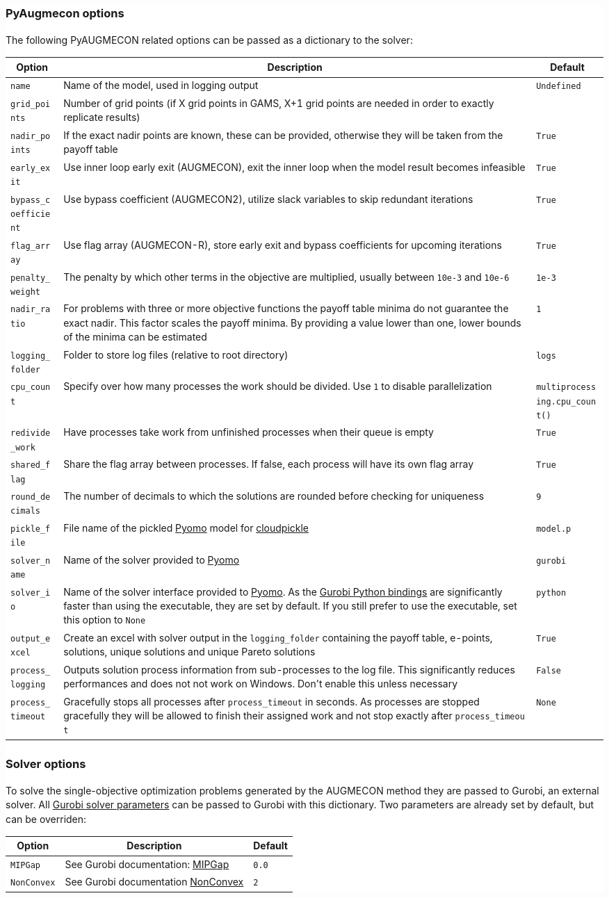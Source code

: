 ### PyAugmecon options

The following PyAUGMECON related options can be passed as a dictionary to the solver:

| Option                    | Description     | Default |
|---------------------------|-----------------|---------|
| `name`                    | Name of the model, used in logging output | `Undefined` |
| `grid_points`             | Number of grid points (if X grid points in GAMS, X+1 grid points are needed in order to exactly replicate results) | |
| `nadir_points`            | If the exact nadir points are known, these can be provided, otherwise they will be taken from the payoff table  | `True` |
| `early_exit`              | Use inner loop early exit (AUGMECON), exit the inner loop when the model result becomes infeasible | `True` |
| `bypass_coefficient`      | Use bypass coefficient (AUGMECON2), utilize slack variables to skip redundant iterations  | `True` |
| `flag_array`              | Use flag array (AUGMECON-R), store early exit and bypass coefficients for upcoming iterations | `True` |
| `penalty_weight`          | The penalty by which other terms in the objective are multiplied, usually between `10e-3` and `10e-6` | `1e-3` |
| `nadir_ratio`             | For problems with three or more objective functions the payoff table minima do not guarantee the exact nadir. This factor scales the payoff minima. By providing a value lower than one, lower bounds of the minima can be estimated | `1` |
| `logging_folder`          | Folder to store log files (relative to root directory) | `logs` |
| `cpu_count`               | Specify over how many processes the work should be divided. Use `1` to disable parallelization | `multiprocessing.cpu_count()`|
| `redivide_work`           | Have processes take work from unfinished processes when their queue is empty | `True` |
| `shared_flag`             | Share the flag array between processes. If false, each process will have its own flag array | `True` |
| `round_decimals` | The number of decimals to which the solutions are rounded before checking for uniqueness | `9` |
| `pickle_file`             | File name of the pickled [Pyomo](http://www.pyomo.org/) model for [cloudpickle](https://github.com/cloudpipe/cloudpickle) | `model.p` |
| `solver_name`             | Name of the solver provided to [Pyomo](http://www.pyomo.org/) | `gurobi` |
| `solver_io`               | Name of the solver interface provided to [Pyomo](http://www.pyomo.org/). As the [Gurobi Python bindings](https://www.gurobi.com/documentation/9.1/quickstart_mac/cs_python.html) are significantly faster than using the executable, they are set by default. If you still prefer to use the executable, set this option to `None` | `python` |
| `output_excel`            | Create an excel with solver output in the `logging_folder` containing the payoff table, e-points, solutions, unique solutions and unique Pareto solutions | `True` |
| `process_logging`         | Outputs solution process information from sub-processes to the log file. This significantly reduces performances and does not not work on Windows. Don't enable this unless necessary | `False` |
| `process_timeout`         | Gracefully stops all processes after `process_timeout` in seconds. As processes are stopped gracefully they will be allowed to finish their assigned work and not stop exactly after `process_timeout` | `None` |

### Solver options

To solve the single-objective optimization problems generated by the AUGMECON method they are passed to Gurobi, an external solver. All [Gurobi solver parameters](https://www.gurobi.com/documentation/9.1/refman/parameters.html) can be passed to Gurobi with this dictionary. Two parameters are already set by default, but can be overriden:

| Option                    | Description     | Default |
|---------------------------|-----------------|---------|
| `MIPGap`                  | See Gurobi documentation: [MIPGap](https://www.gurobi.com/documentation/9.1/refman/mipgap2.html) | `0.0` |
| `NonConvex`               | See Gurobi documentation [NonConvex](https://www.gurobi.com/documentation/9.1/refman/nonconvex.html) | `2` |
